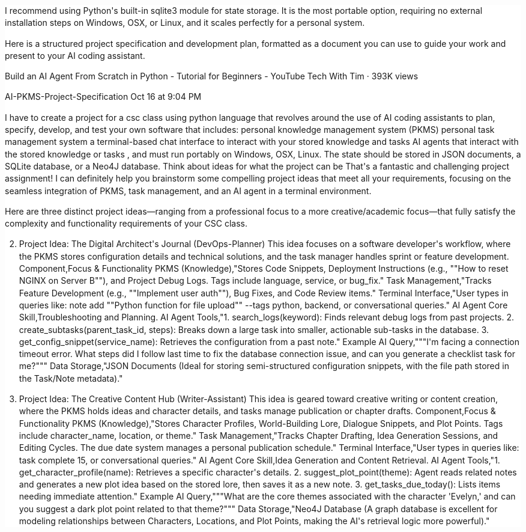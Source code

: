 I recommend using Python's built-in sqlite3 module for state storage. It is the most portable option, requiring no external installation steps on Windows, OSX, or Linux, and it scales perfectly for a personal system.

Here is a structured project specification and development plan, formatted as a document you can use to guide your work and present to your AI coding assistant.


Build an AI Agent From Scratch in Python - Tutorial for Beginners - YouTube
Tech With Tim · 393K views

AI-PKMS-Project-Specification
Oct 16 at 9:04 PM

I have to create a project for a csc class using python language that revolves around the use of AI coding  assistants to plan, specify, develop, and test your own software that includes:
personal knowledge management system (PKMS)
personal task management system
a terminal-based chat interface to interact with your stored knowledge and tasks
AI agents that interact with the stored knowledge or tasks , and must run portably on Windows, OSX, Linux. The state should be stored in JSON documents, a SQLite database, or a Neo4J database. Think about ideas for what the project can be
That's a fantastic and challenging project assignment! I can definitely help you brainstorm some compelling project ideas that meet all your requirements, focusing on the seamless integration of PKMS, task management, and an AI agent in a terminal environment.

Here are three distinct project ideas—ranging from a professional focus to a more creative/academic focus—that fully satisfy the complexity and functionality requirements of your CSC class.

2. Project Idea: The Digital Architect's Journal (DevOps-Planner)
This idea focuses on a software developer's workflow, where the PKMS stores configuration details and technical solutions, and the task manager handles sprint or feature development.
Component,Focus & Functionality
PKMS (Knowledge),"Stores Code Snippets, Deployment Instructions (e.g., ""How to reset NGINX on Server B""), and Project Debug Logs. Tags include language, service, or bug_fix."
Task Management,"Tracks Feature Development (e.g., ""Implement user auth""), Bug Fixes, and Code Review items."
Terminal Interface,"User types in queries like: note add ""Python function for file upload"" --tags python, backend, or conversational queries."
AI Agent Core Skill,Troubleshooting and Planning.
AI Agent Tools,"1. search_logs(keyword): Finds relevant debug logs from past projects. 2. create_subtasks(parent_task_id, steps): Breaks down a large task into smaller, actionable sub-tasks in the database. 3. get_config_snippet(service_name): Retrieves the configuration from a past note."
Example AI Query,"""I'm facing a connection timeout error. What steps did I follow last time to fix the database connection issue, and can you generate a checklist task for me?"""
Data Storage,"JSON Documents (Ideal for storing semi-structured configuration snippets, with the file path stored in the Task/Note metadata)."

3. Project Idea: The Creative Content Hub (Writer-Assistant)
This idea is geared toward creative writing or content creation, where the PKMS holds ideas and character details, and tasks manage publication or chapter drafts.
Component,Focus & Functionality
PKMS (Knowledge),"Stores Character Profiles, World-Building Lore, Dialogue Snippets, and Plot Points. Tags include character_name, location, or theme."
Task Management,"Tracks Chapter Drafting, Idea Generation Sessions, and Editing Cycles. The due date system manages a personal publication schedule."
Terminal Interface,"User types in queries like: task complete 15, or conversational queries."
AI Agent Core Skill,Idea Generation and Content Retrieval.
AI Agent Tools,"1. get_character_profile(name): Retrieves a specific character's details. 2. suggest_plot_point(theme): Agent reads related notes and generates a new plot idea based on the stored lore, then saves it as a new note. 3. get_tasks_due_today(): Lists items needing immediate attention."
Example AI Query,"""What are the core themes associated with the character 'Evelyn,' and can you suggest a dark plot point related to that theme?"""
Data Storage,"Neo4J Database (A graph database is excellent for modeling relationships between Characters, Locations, and Plot Points, making the AI's retrieval logic more powerful)."
